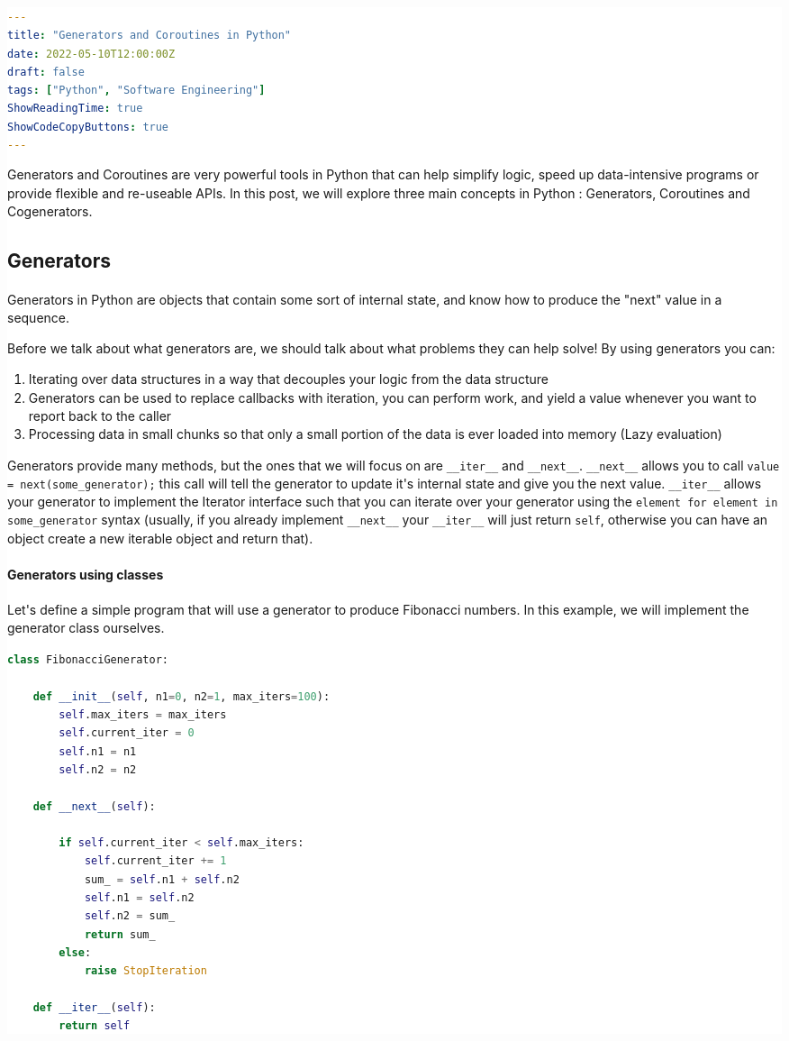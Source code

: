 ```yaml
---
title: "Generators and Coroutines in Python"
date: 2022-05-10T12:00:00Z
draft: false
tags: ["Python", "Software Engineering"]
ShowReadingTime: true
ShowCodeCopyButtons: true
---
```


Generators and Coroutines are very powerful tools in Python that can help simplify logic, speed up data-intensive programs or provide flexible and re-useable APIs. In this post, we will explore three main concepts in Python : Generators, Coroutines and Cogenerators.

## Generators

Generators in Python are objects that contain some sort of internal state, and know how to produce the "next" value in a sequence.

Before we talk about what generators are, we should talk about what problems they can help solve! By using generators you can:

1. Iterating over data structures in a way that decouples your logic from the data structure
2. Generators can be used to replace callbacks with iteration, you can perform work, and yield a value whenever you want to report back to the caller
3. Processing data in small chunks so that only a small portion of the data is ever loaded into memory (Lazy evaluation)

Generators provide many methods, but the ones that we will focus on are `__iter__` and `__next__`. `__next__` allows you to call `value = next(some_generator);` this call will tell the generator to update it's internal state and give you the next value. `__iter__` allows your generator to implement the Iterator interface such that you can iterate over your generator using the `element for element in some_generator` syntax (usually, if you already implement `__next__` your `__iter__` will just return `self`, otherwise you can have an object create a new iterable object and return that).

#### Generators using classes

Let's define a simple program that will use a generator to produce Fibonacci numbers. In this example, we will implement the generator class ourselves.

```Python
class FibonacciGenerator:

    def __init__(self, n1=0, n2=1, max_iters=100):
        self.max_iters = max_iters
        self.current_iter = 0
        self.n1 = n1
        self.n2 = n2

    def __next__(self):

        if self.current_iter < self.max_iters:
            self.current_iter += 1
            sum_ = self.n1 + self.n2
            self.n1 = self.n2
            self.n2 = sum_
            return sum_
        else:
            raise StopIteration

    def __iter__(self):
        return self
```
